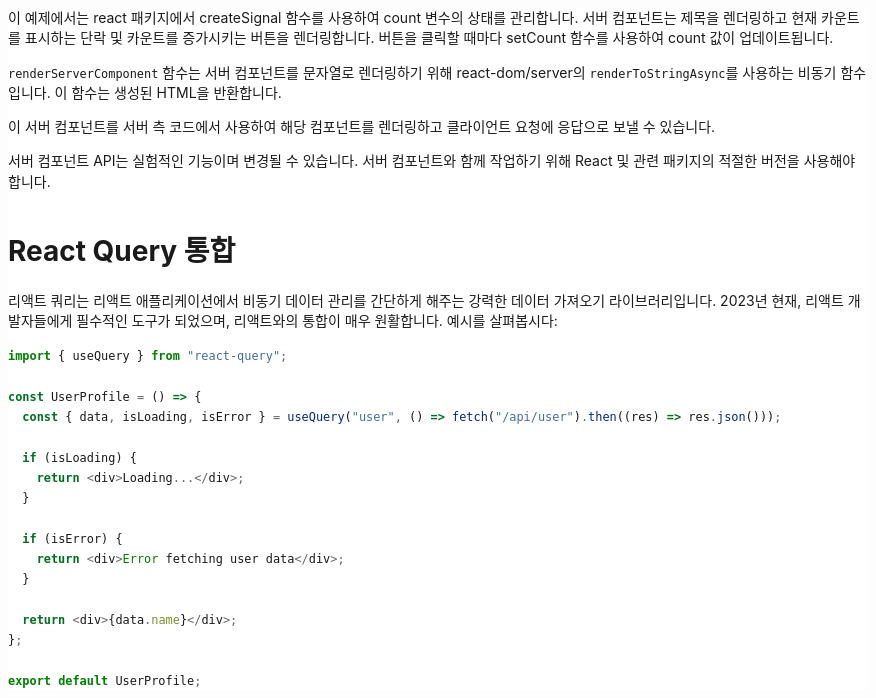 이 예제에서는 react 패키지에서 createSignal 함수를 사용하여 count 변수의 상태를 관리합니다. 서버 컴포넌트는 제목을 렌더링하고 현재 카운트를 표시하는 단락 및 카운트를 증가시키는 버튼을 렌더링합니다. 버튼을 클릭할 때마다 setCount 함수를 사용하여 count 값이 업데이트됩니다.



<ins class="adsbygoogle"
     style="display:block"
     data-ad-client="ca-pub-4877378276818686"
     data-ad-slot="1898504329"
     data-ad-format="auto"
     data-full-width-responsive="true"></ins>

<script>
     (adsbygoogle = window.adsbygoogle || []).push({});
</script>

`renderServerComponent` 함수는 서버 컴포넌트를 문자열로 렌더링하기 위해 react-dom/server의 `renderToStringAsync`를 사용하는 비동기 함수입니다. 이 함수는 생성된 HTML을 반환합니다.

이 서버 컴포넌트를 서버 측 코드에서 사용하여 해당 컴포넌트를 렌더링하고 클라이언트 요청에 응답으로 보낼 수 있습니다.

서버 컴포넌트 API는 실험적인 기능이며 변경될 수 있습니다. 서버 컴포넌트와 함께 작업하기 위해 React 및 관련 패키지의 적절한 버전을 사용해야 합니다.

# React Query 통합



<ins class="adsbygoogle"
     style="display:block"
     data-ad-client="ca-pub-4877378276818686"
     data-ad-slot="1898504329"
     data-ad-format="auto"
     data-full-width-responsive="true"></ins>

<script>
     (adsbygoogle = window.adsbygoogle || []).push({});
</script>

리액트 쿼리는 리액트 애플리케이션에서 비동기 데이터 관리를 간단하게 해주는 강력한 데이터 가져오기 라이브러리입니다. 2023년 현재, 리액트 개발자들에게 필수적인 도구가 되었으며, 리액트와의 통합이 매우 원활합니다. 예시를 살펴봅시다:

```js
import { useQuery } from "react-query";

const UserProfile = () => {
  const { data, isLoading, isError } = useQuery("user", () => fetch("/api/user").then((res) => res.json()));

  if (isLoading) {
    return <div>Loading...</div>;
  }

  if (isError) {
    return <div>Error fetching user data</div>;
  }

  return <div>{data.name}</div>;
};

export default UserProfile;
```
